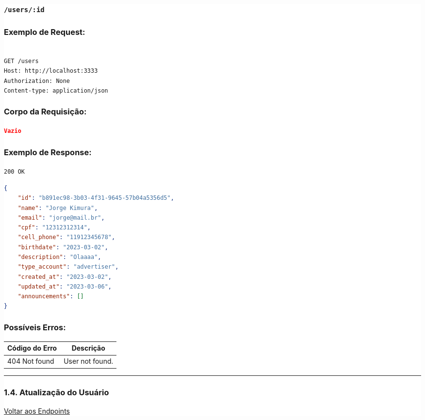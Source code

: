 ### `/users/:id`

### Exemplo de Request:

```

GET /users
Host: http://localhost:3333
Authorization: None
Content-type: application/json

```

### Corpo da Requisição:

```json
Vazio
```

### Exemplo de Response:

```
200 OK
```

```json
{
	"id": "b891ec98-3b03-4f31-9645-57b04a5356d5",
	"name": "Jorge Kimura",
	"email": "jorge@mail.br",
	"cpf": "12312312314",
	"cell_phone": "11912345678",
	"birthdate": "2023-03-02",
	"description": "Olaaaa",
	"type_account": "advertiser",
	"created_at": "2023-03-02",
	"updated_at": "2023-03-06",
	"announcements": []
}
```

### Possíveis Erros:

| Código do Erro  | Descrição                   |
| --------------- | --------------------------- |
| 404 Not found   | User not found.             |


---

### 1.4. **Atualização do Usuário**

[ Voltar aos Endpoints ](#5-endpoints)
